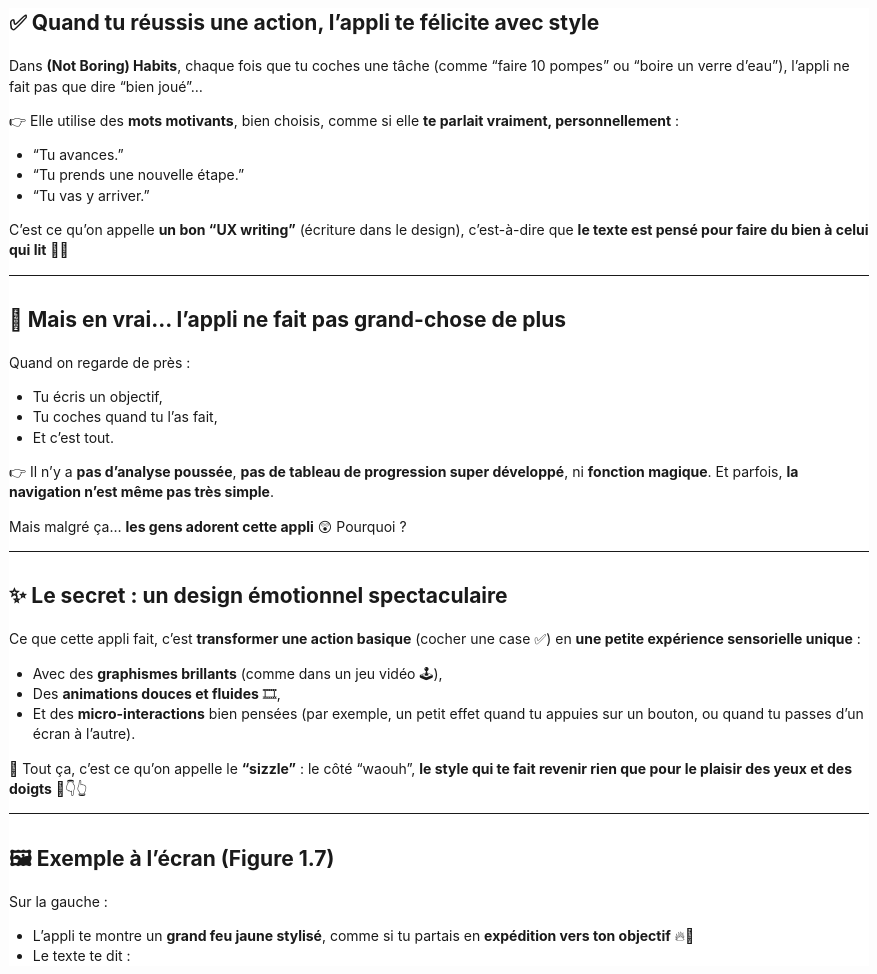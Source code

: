 
## ✅ Quand tu réussis une action, l’appli te **félicite avec style**

Dans **(Not Boring) Habits**, chaque fois que tu coches une tâche (comme “faire 10 pompes” ou “boire un verre d’eau”), l’appli ne fait pas que dire “bien joué”…

👉 Elle utilise des **mots motivants**, bien choisis, comme si elle **te parlait vraiment, personnellement** :

* “Tu avances.”
* “Tu prends une nouvelle étape.”
* “Tu vas y arriver.”

C’est ce qu’on appelle **un bon “UX writing”** (écriture dans le design), c’est-à-dire que **le texte est pensé pour faire du bien à celui qui lit** 💬💛

---

## 🤨 Mais en vrai… l’appli ne fait pas grand-chose de plus

Quand on regarde de près :

* Tu écris un objectif,
* Tu coches quand tu l’as fait,
* Et c’est tout.

👉 Il n’y a **pas d’analyse poussée**, **pas de tableau de progression super développé**, ni **fonction magique**. Et parfois, **la navigation n’est même pas très simple**.

Mais malgré ça… **les gens adorent cette appli** 😲 Pourquoi ?

---

## ✨ Le secret : un **design émotionnel spectaculaire**

Ce que cette appli fait, c’est **transformer une action basique** (cocher une case ✅) en **une petite expérience sensorielle unique** :

* Avec des **graphismes brillants** (comme dans un jeu vidéo 🕹️),
* Des **animations douces et fluides** 🎞️,
* Et des **micro-interactions** bien pensées (par exemple, un petit effet quand tu appuies sur un bouton, ou quand tu passes d’un écran à l’autre).

🎯 Tout ça, c’est ce qu’on appelle le **“sizzle”** : le côté “waouh”, **le style qui te fait revenir rien que pour le plaisir des yeux et des doigts** 👀👇👆

---

## 🖼️ Exemple à l’écran (Figure 1.7)

Sur la gauche :

* L’appli te montre un **grand feu jaune stylisé**, comme si tu partais en **expédition vers ton objectif** 🔥🎒
* Le texte te dit :
